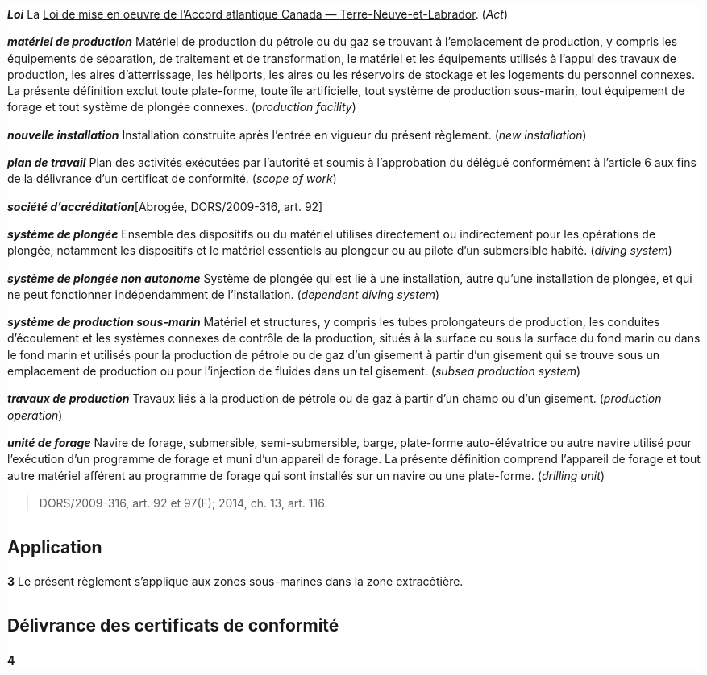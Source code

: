 ***Loi*** La [Loi de mise en oeuvre de l’Accord atlantique Canada — Terre-Neuve-et-Labrador](/fr/Lois/Lois%20du%20Canada/1987/ch.%203.md). (*Act*)

***matériel de production*** Matériel de production du pétrole ou du gaz se trouvant à l’emplacement de production, y compris les équipements de séparation, de traitement et de transformation, le matériel et les équipements utilisés à l’appui des travaux de production, les aires d’atterrissage, les héliports, les aires ou les réservoirs de stockage et les logements du personnel connexes. La présente définition exclut toute plate-forme, toute île artificielle, tout système de production sous-marin, tout équipement de forage et tout système de plongée connexes. (*production facility*)

***nouvelle installation*** Installation construite après l’entrée en vigueur du présent règlement. (*new installation*)

***plan de travail*** Plan des activités exécutées par l’autorité et soumis à l’approbation du délégué conformément à l’article 6 aux fins de la délivrance d’un certificat de conformité. (*scope of work*)

***société d’accréditation***[Abrogée, DORS/2009-316, art. 92]

***système de plongée*** Ensemble des dispositifs ou du matériel utilisés directement ou indirectement pour les opérations de plongée, notamment les dispositifs et le matériel essentiels au plongeur ou au pilote d’un submersible habité. (*diving system*)

***système de plongée non autonome*** Système de plongée qui est lié à une installation, autre qu’une installation de plongée, et qui ne peut fonctionner indépendamment de l’installation. (*dependent diving system*)

***système de production sous-marin*** Matériel et structures, y compris les tubes prolongateurs de production, les conduites d’écoulement et les systèmes connexes de contrôle de la production, situés à la surface ou sous la surface du fond marin ou dans le fond marin et utilisés pour la production de pétrole ou de gaz d’un gisement à partir d’un gisement qui se trouve sous un emplacement de production ou pour l’injection de fluides dans un tel gisement. (*subsea production system*)

***travaux de production*** Travaux liés à la production de pétrole ou de gaz à partir d’un champ ou d’un gisement. (*production operation*)

***unité de forage*** Navire de forage, submersible, semi-submersible, barge, plate-forme auto-élévatrice ou autre navire utilisé pour l’exécution d’un programme de forage et muni d’un appareil de forage. La présente définition comprend l’appareil de forage et tout autre matériel afférent au programme de forage qui sont installés sur un navire ou une plate-forme. (*drilling unit*)
> DORS/2009-316, art. 92 et 97(F); 2014, ch. 13, art. 116.





## Application


**3** Le présent règlement s’applique aux zones sous-marines dans la zone extracôtière.




## Délivrance des certificats de conformité


**4** 
